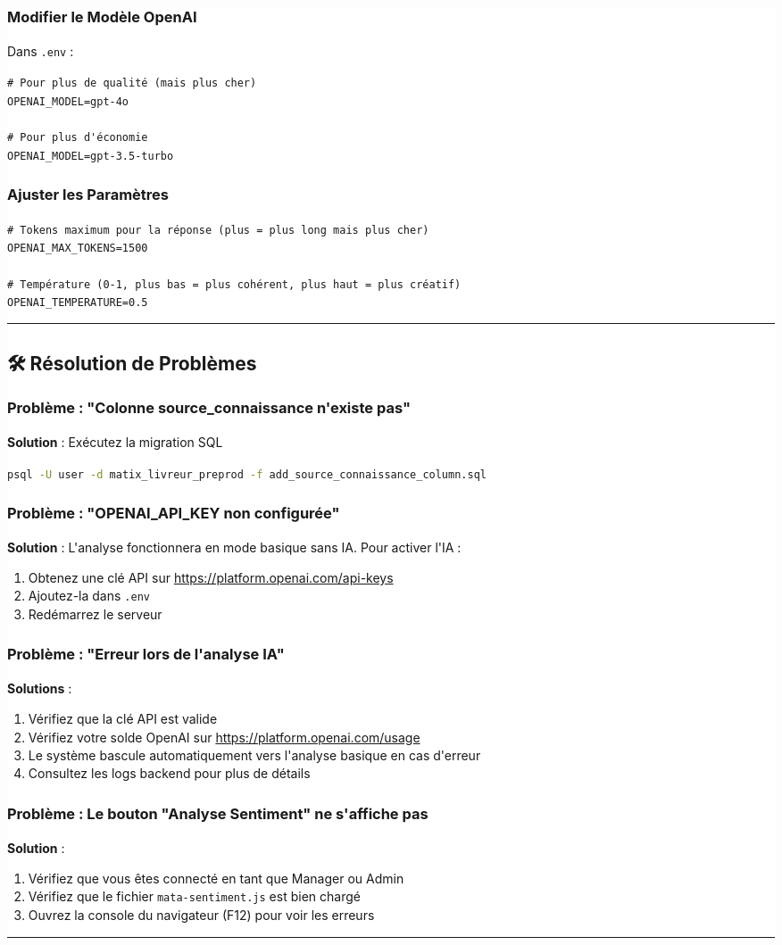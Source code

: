### Modifier le Modèle OpenAI

Dans `.env` :

```env
# Pour plus de qualité (mais plus cher)
OPENAI_MODEL=gpt-4o

# Pour plus d'économie
OPENAI_MODEL=gpt-3.5-turbo
```

### Ajuster les Paramètres

```env
# Tokens maximum pour la réponse (plus = plus long mais plus cher)
OPENAI_MAX_TOKENS=1500

# Température (0-1, plus bas = plus cohérent, plus haut = plus créatif)
OPENAI_TEMPERATURE=0.5
```

---

## 🛠️ Résolution de Problèmes

### Problème : "Colonne source_connaissance n'existe pas"

**Solution** : Exécutez la migration SQL
```bash
psql -U user -d matix_livreur_preprod -f add_source_connaissance_column.sql
```

### Problème : "OPENAI_API_KEY non configurée"

**Solution** : L'analyse fonctionnera en mode basique sans IA. Pour activer l'IA :
1. Obtenez une clé API sur https://platform.openai.com/api-keys
2. Ajoutez-la dans `.env`
3. Redémarrez le serveur

### Problème : "Erreur lors de l'analyse IA"

**Solutions** :
1. Vérifiez que la clé API est valide
2. Vérifiez votre solde OpenAI sur https://platform.openai.com/usage
3. Le système bascule automatiquement vers l'analyse basique en cas d'erreur
4. Consultez les logs backend pour plus de détails

### Problème : Le bouton "Analyse Sentiment" ne s'affiche pas

**Solution** :
1. Vérifiez que vous êtes connecté en tant que Manager ou Admin
2. Vérifiez que le fichier `mata-sentiment.js` est bien chargé
3. Ouvrez la console du navigateur (F12) pour voir les erreurs

---